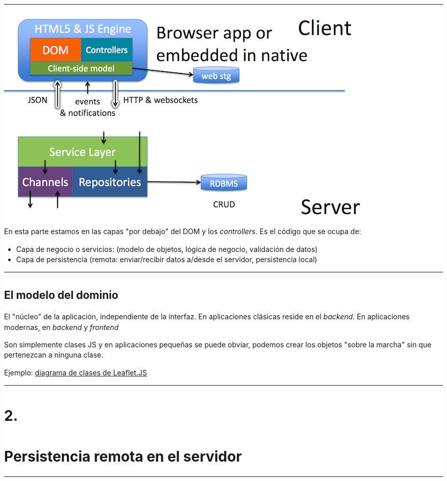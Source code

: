 
---


![](images_logica/modern_webapp.png)

En esta parte estamos en las capas "por debajo" del DOM y los *controllers*. Es el código que se ocupa de:

- Capa de negocio o servicios: (modelo de objetos, lógica de negocio, validación de datos)
- Capa de persistencia (remota: enviar/recibir datos a/desde el servidor, persistencia local)

---



## El modelo del dominio

El "núcleo" de la aplicación, independiente de la interfaz. En aplicaciones clásicas reside en el *backend*. En aplicaciones modernas, en *backend* y *frontend*

Son simplemente clases JS y en aplicaciones pequeñas se puede obviar, podemos crear los objetos "sobre la marcha" sin que pertenezcan a ninguna clase.

Ejemplo: [diagrama de clases de Leaflet.JS](https://leafletjs.com/examples/extending/extending-1-classes.html)


---



# 2.
# Persistencia remota en el servidor

---
